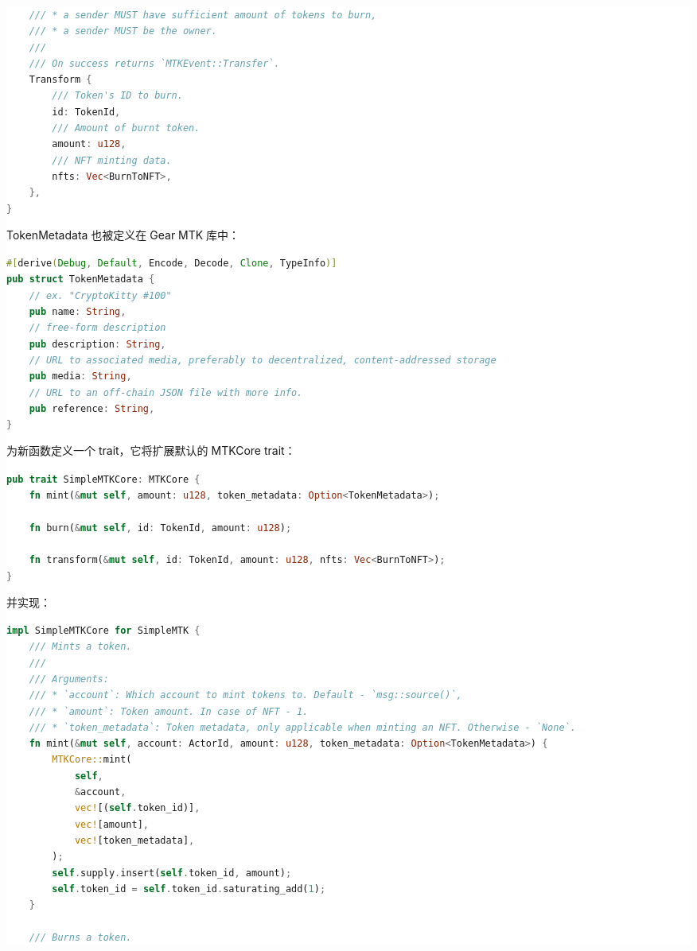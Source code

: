 ```rust
    /// * a sender MUST have sufficient amount of tokens to burn,
    /// * a sender MUST be the owner.
    ///
    /// On success returns `MTKEvent::Transfer`.
    Transform {
        /// Token's ID to burn.
        id: TokenId,
        /// Amount of burnt token.
        amount: u128,
        /// NFT minting data.
        nfts: Vec<BurnToNFT>,
    },
}
```

TokenMetadata 也被定义在 Gear MTK 库中：

```rust
#[derive(Debug, Default, Encode, Decode, Clone, TypeInfo)]
pub struct TokenMetadata {
    // ex. "CryptoKitty #100"
    pub name: String,
    // free-form description
    pub description: String,
    // URL to associated media, preferably to decentralized, content-addressed storage
    pub media: String,
    // URL to an off-chain JSON file with more info.
    pub reference: String,
}
```

为新函数定义一个 trait，它将扩展默认的 MTKCore trait：

```rust
pub trait SimpleMTKCore: MTKCore {
    fn mint(&mut self, amount: u128, token_metadata: Option<TokenMetadata>);

    fn burn(&mut self, id: TokenId, amount: u128);

    fn transform(&mut self, id: TokenId, amount: u128, nfts: Vec<BurnToNFT>);
}
```

并实现：

```rust
impl SimpleMTKCore for SimpleMTK {
    /// Mints a token.
    ///
    /// Arguments:
    /// * `account`: Which account to mint tokens to. Default - `msg::source()`,
    /// * `amount`: Token amount. In case of NFT - 1.
    /// * `token_metadata`: Token metadata, only applicable when minting an NFT. Otherwise - `None`.
    fn mint(&mut self, account: ActorId, amount: u128, token_metadata: Option<TokenMetadata>) {
        MTKCore::mint(
            self,
            &account,
            vec![(self.token_id)],
            vec![amount],
            vec![token_metadata],
        );
        self.supply.insert(self.token_id, amount);
        self.token_id = self.token_id.saturating_add(1);
    }

    /// Burns a token.
```